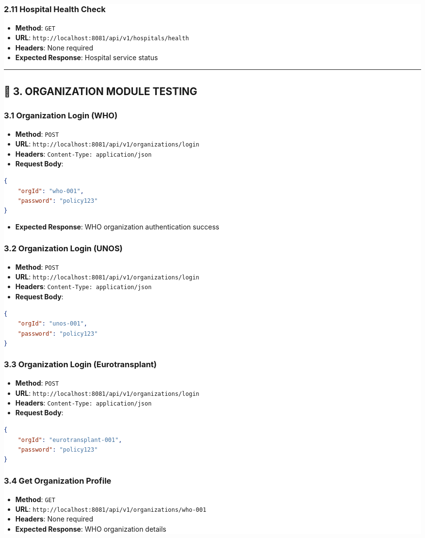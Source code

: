 ### **2.11 Hospital Health Check**
- **Method**: `GET`
- **URL**: `http://localhost:8081/api/v1/hospitals/health`
- **Headers**: None required
- **Expected Response**: Hospital service status

---

## **🏢 3. ORGANIZATION MODULE TESTING**

### **3.1 Organization Login (WHO)**
- **Method**: `POST`
- **URL**: `http://localhost:8081/api/v1/organizations/login`
- **Headers**: `Content-Type: application/json`
- **Request Body**:
```json
{
    "orgId": "who-001",
    "password": "policy123"
}
```
- **Expected Response**: WHO organization authentication success

### **3.2 Organization Login (UNOS)**
- **Method**: `POST`
- **URL**: `http://localhost:8081/api/v1/organizations/login`
- **Headers**: `Content-Type: application/json`
- **Request Body**:
```json
{
    "orgId": "unos-001",
    "password": "policy123"
}
```

### **3.3 Organization Login (Eurotransplant)**
- **Method**: `POST`
- **URL**: `http://localhost:8081/api/v1/organizations/login`
- **Headers**: `Content-Type: application/json`
- **Request Body**:
```json
{
    "orgId": "eurotransplant-001",
    "password": "policy123"
}
```

### **3.4 Get Organization Profile**
- **Method**: `GET`
- **URL**: `http://localhost:8081/api/v1/organizations/who-001`
- **Headers**: None required
- **Expected Response**: WHO organization details
